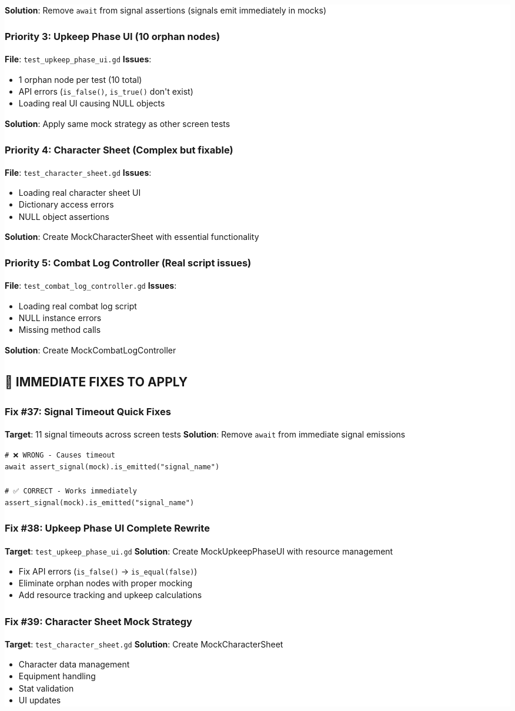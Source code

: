 **Solution**: Remove `await` from signal assertions (signals emit immediately in mocks)

### **Priority 3: Upkeep Phase UI (10 orphan nodes)**
**File**: `test_upkeep_phase_ui.gd`
**Issues**: 
- 1 orphan node per test (10 total)
- API errors (`is_false()`, `is_true()` don't exist)
- Loading real UI causing NULL objects

**Solution**: Apply same mock strategy as other screen tests

### **Priority 4: Character Sheet (Complex but fixable)**
**File**: `test_character_sheet.gd`
**Issues**:
- Loading real character sheet UI
- Dictionary access errors
- NULL object assertions

**Solution**: Create MockCharacterSheet with essential functionality

### **Priority 5: Combat Log Controller (Real script issues)**
**File**: `test_combat_log_controller.gd`
**Issues**:
- Loading real combat log script
- NULL instance errors
- Missing method calls

**Solution**: Create MockCombatLogController

## 🔧 **IMMEDIATE FIXES TO APPLY**

### **Fix #37: Signal Timeout Quick Fixes**
**Target**: 11 signal timeouts across screen tests
**Solution**: Remove `await` from immediate signal emissions
```gdscript
# ❌ WRONG - Causes timeout
await assert_signal(mock).is_emitted("signal_name")

# ✅ CORRECT - Works immediately
assert_signal(mock).is_emitted("signal_name")
```

### **Fix #38: Upkeep Phase UI Complete Rewrite**
**Target**: `test_upkeep_phase_ui.gd`
**Solution**: Create MockUpkeepPhaseUI with resource management
- Fix API errors (`is_false()` → `is_equal(false)`)
- Eliminate orphan nodes with proper mocking
- Add resource tracking and upkeep calculations

### **Fix #39: Character Sheet Mock Strategy**
**Target**: `test_character_sheet.gd`
**Solution**: Create MockCharacterSheet
- Character data management
- Equipment handling
- Stat validation
- UI updates
